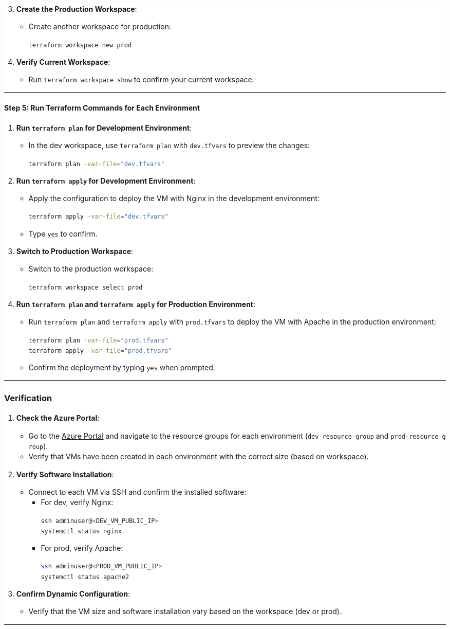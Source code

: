 3. **Create the Production Workspace**:
    - Create another workspace for production:
      ```bash
      terraform workspace new prod
      ```

4. **Verify Current Workspace**:
    - Run `terraform workspace show` to confirm your current workspace.

---

#### Step 5: Run Terraform Commands for Each Environment

1. **Run `terraform plan` for Development Environment**:
    - In the dev workspace, use `terraform plan` with `dev.tfvars` to preview the changes:
      ```bash
      terraform plan -var-file="dev.tfvars"
      ```

2. **Run `terraform apply` for Development Environment**:
    - Apply the configuration to deploy the VM with Nginx in the development environment:
      ```bash
      terraform apply -var-file="dev.tfvars"
      ```
    - Type `yes` to confirm.

3. **Switch to Production Workspace**:
    - Switch to the production workspace:
      ```bash
      terraform workspace select prod
      ```

4. **Run `terraform plan` and `terraform apply` for Production Environment**:
    - Run `terraform plan` and `terraform apply` with `prod.tfvars` to deploy the VM with Apache in the production environment:
      ```bash
      terraform plan -var-file="prod.tfvars"
      terraform apply -var-file="prod.tfvars"
      ```
    - Confirm the deployment by typing `yes` when prompted.

---

### Verification

1. **Check the Azure Portal**:
    - Go to the [Azure Portal](https://portal.azure.com/) and navigate to the resource groups for each environment (`dev-resource-group` and `prod-resource-group`).
    - Verify that VMs have been created in each environment with the correct size (based on workspace).

2. **Verify Software Installation**:
    - Connect to each VM via SSH and confirm the installed software:
        - For dev, verify Nginx:
          ```bash
          ssh adminuser@<DEV_VM_PUBLIC_IP>
          systemctl status nginx
          ```
        - For prod, verify Apache:
          ```bash
          ssh adminuser@<PROD_VM_PUBLIC_IP>
          systemctl status apache2
          ```

3. **Confirm Dynamic Configuration**:
    - Verify that the VM size and software installation vary based on the workspace (dev or prod).

---